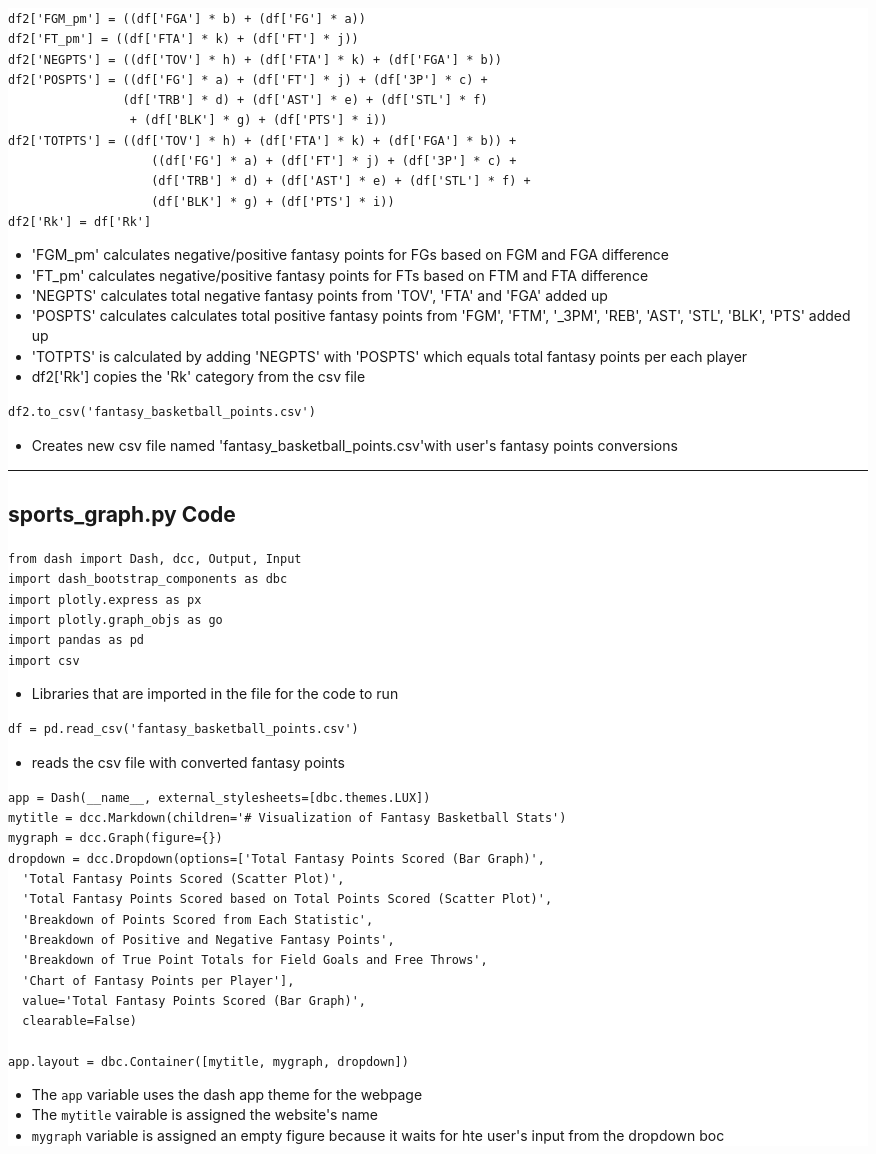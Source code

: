 ```
df2['FGM_pm'] = ((df['FGA'] * b) + (df['FG'] * a)) 
df2['FT_pm'] = ((df['FTA'] * k) + (df['FT'] * j)) 
df2['NEGPTS'] = ((df['TOV'] * h) + (df['FTA'] * k) + (df['FGA'] * b))
df2['POSPTS'] = ((df['FG'] * a) + (df['FT'] * j) + (df['3P'] * c) + 
				(df['TRB'] * d) + (df['AST'] * e) + (df['STL'] * f)  
                 + (df['BLK'] * g) + (df['PTS'] * i))        
df2['TOTPTS'] = ((df['TOV'] * h) + (df['FTA'] * k) + (df['FGA'] * b)) + 
					((df['FG'] * a) + (df['FT'] * j) + (df['3P'] * c) + 
					(df['TRB'] * d) + (df['AST'] * e) + (df['STL'] * f) + 
					(df['BLK'] * g) + (df['PTS'] * i))                                                   
df2['Rk'] = df['Rk']
```
- 'FGM_pm' calculates negative/positive fantasy points for FGs based on FGM and FGA difference
- 'FT_pm' calculates negative/positive fantasy points for FTs based on FTM and FTA difference
- 'NEGPTS' calculates total negative fantasy points from 'TOV', 'FTA' and 'FGA' added up
- 'POSPTS' calculates calculates total positive fantasy points from 'FGM', 'FTM', '_3PM', 'REB', 'AST', 'STL', 'BLK', 'PTS' added up
- 'TOTPTS' is calculated by adding 'NEGPTS' with 'POSPTS' which equals total fantasy points per each player
- df2['Rk'] copies the 'Rk' category from the csv file

```
df2.to_csv('fantasy_basketball_points.csv')
```
- Creates new csv file named 'fantasy_basketball_points.csv'with user's fantasy points conversions

---
## sports_graph.py Code
```
from dash import Dash, dcc, Output, Input  
import dash_bootstrap_components as dbc 
import plotly.express as px  
import plotly.graph_objs as go  
import pandas as pd 
import csv
```
- Libraries that are imported in the file for the code to run

```
df = pd.read_csv('fantasy_basketball_points.csv')
```
- reads the csv file with converted fantasy points

```
app = Dash(__name__, external_stylesheets=[dbc.themes.LUX]) 
mytitle = dcc.Markdown(children='# Visualization of Fantasy Basketball Stats')  
mygraph = dcc.Graph(figure={})  
dropdown = dcc.Dropdown(options=['Total Fantasy Points Scored (Bar Graph)',  
  'Total Fantasy Points Scored (Scatter Plot)',  
  'Total Fantasy Points Scored based on Total Points Scored (Scatter Plot)',  
  'Breakdown of Points Scored from Each Statistic',  
  'Breakdown of Positive and Negative Fantasy Points',  
  'Breakdown of True Point Totals for Field Goals and Free Throws',  
  'Chart of Fantasy Points per Player'],  
  value='Total Fantasy Points Scored (Bar Graph)',  
  clearable=False)

app.layout = dbc.Container([mytitle, mygraph, dropdown])
```
- The `app` variable uses the dash app theme for the webpage
- The `mytitle` vairable is assigned the website's name 
- `mygraph` variable is assigned an empty figure because it waits for hte user's input from the dropdown boc